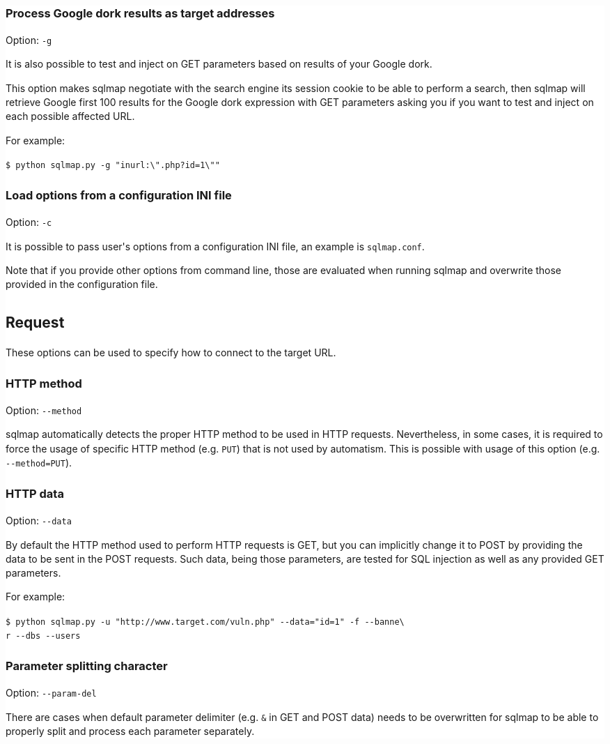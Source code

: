### Process Google dork results as target addresses

Option: `-g`

It is also possible to test and inject on GET parameters based on results of your Google dork.

This option makes sqlmap negotiate with the search engine its session cookie to be able to perform a search, then sqlmap will retrieve Google first 100 results for the Google dork expression with GET parameters asking you if you want to test and inject on each possible affected URL.

For example:

```
$ python sqlmap.py -g "inurl:\".php?id=1\""
```

### Load options from a configuration INI file

Option: `-c`

It is possible to pass user's options from a configuration INI file, an example is `sqlmap.conf`.

Note that if you provide other options from command line, those are evaluated when running sqlmap and overwrite those provided in the configuration file.

## Request

These options can be used to specify how to connect to the target URL.

### HTTP method

Option: `--method`

sqlmap automatically detects the proper HTTP method to be used in HTTP requests. Nevertheless, in some cases, it is required to force the usage of specific HTTP method (e.g. `PUT`) that is not used by automatism. This is possible with usage of this option (e.g. `--method=PUT`).

### HTTP data

Option: `--data`

By default the HTTP method used to perform HTTP requests is GET, but you can implicitly change it to POST by providing the data to be sent in the POST requests. Such data, being those parameters, are tested for SQL injection as well as any provided GET parameters.

For example:

```
$ python sqlmap.py -u "http://www.target.com/vuln.php" --data="id=1" -f --banne\
r --dbs --users
```

### Parameter splitting character

Option: `--param-del`

There are cases when default parameter delimiter (e.g. `&` in GET and POST data) needs to be overwritten for sqlmap to be able to properly split and process each parameter separately.
